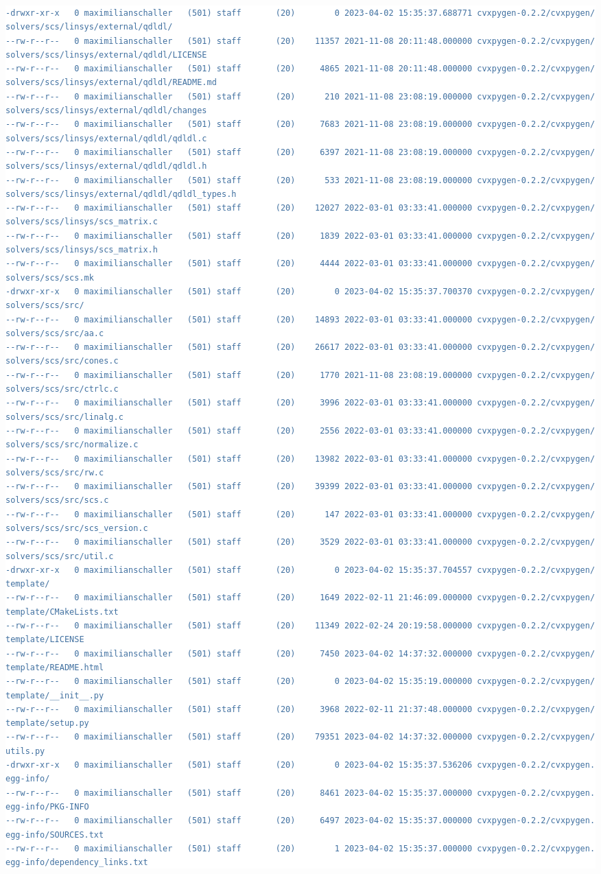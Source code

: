 ```diff
-drwxr-xr-x   0 maximilianschaller   (501) staff       (20)        0 2023-04-02 15:35:37.688771 cvxpygen-0.2.2/cvxpygen/solvers/scs/linsys/external/qdldl/
--rw-r--r--   0 maximilianschaller   (501) staff       (20)    11357 2021-11-08 20:11:48.000000 cvxpygen-0.2.2/cvxpygen/solvers/scs/linsys/external/qdldl/LICENSE
--rw-r--r--   0 maximilianschaller   (501) staff       (20)     4865 2021-11-08 20:11:48.000000 cvxpygen-0.2.2/cvxpygen/solvers/scs/linsys/external/qdldl/README.md
--rw-r--r--   0 maximilianschaller   (501) staff       (20)      210 2021-11-08 23:08:19.000000 cvxpygen-0.2.2/cvxpygen/solvers/scs/linsys/external/qdldl/changes
--rw-r--r--   0 maximilianschaller   (501) staff       (20)     7683 2021-11-08 23:08:19.000000 cvxpygen-0.2.2/cvxpygen/solvers/scs/linsys/external/qdldl/qdldl.c
--rw-r--r--   0 maximilianschaller   (501) staff       (20)     6397 2021-11-08 23:08:19.000000 cvxpygen-0.2.2/cvxpygen/solvers/scs/linsys/external/qdldl/qdldl.h
--rw-r--r--   0 maximilianschaller   (501) staff       (20)      533 2021-11-08 23:08:19.000000 cvxpygen-0.2.2/cvxpygen/solvers/scs/linsys/external/qdldl/qdldl_types.h
--rw-r--r--   0 maximilianschaller   (501) staff       (20)    12027 2022-03-01 03:33:41.000000 cvxpygen-0.2.2/cvxpygen/solvers/scs/linsys/scs_matrix.c
--rw-r--r--   0 maximilianschaller   (501) staff       (20)     1839 2022-03-01 03:33:41.000000 cvxpygen-0.2.2/cvxpygen/solvers/scs/linsys/scs_matrix.h
--rw-r--r--   0 maximilianschaller   (501) staff       (20)     4444 2022-03-01 03:33:41.000000 cvxpygen-0.2.2/cvxpygen/solvers/scs/scs.mk
-drwxr-xr-x   0 maximilianschaller   (501) staff       (20)        0 2023-04-02 15:35:37.700370 cvxpygen-0.2.2/cvxpygen/solvers/scs/src/
--rw-r--r--   0 maximilianschaller   (501) staff       (20)    14893 2022-03-01 03:33:41.000000 cvxpygen-0.2.2/cvxpygen/solvers/scs/src/aa.c
--rw-r--r--   0 maximilianschaller   (501) staff       (20)    26617 2022-03-01 03:33:41.000000 cvxpygen-0.2.2/cvxpygen/solvers/scs/src/cones.c
--rw-r--r--   0 maximilianschaller   (501) staff       (20)     1770 2021-11-08 23:08:19.000000 cvxpygen-0.2.2/cvxpygen/solvers/scs/src/ctrlc.c
--rw-r--r--   0 maximilianschaller   (501) staff       (20)     3996 2022-03-01 03:33:41.000000 cvxpygen-0.2.2/cvxpygen/solvers/scs/src/linalg.c
--rw-r--r--   0 maximilianschaller   (501) staff       (20)     2556 2022-03-01 03:33:41.000000 cvxpygen-0.2.2/cvxpygen/solvers/scs/src/normalize.c
--rw-r--r--   0 maximilianschaller   (501) staff       (20)    13982 2022-03-01 03:33:41.000000 cvxpygen-0.2.2/cvxpygen/solvers/scs/src/rw.c
--rw-r--r--   0 maximilianschaller   (501) staff       (20)    39399 2022-03-01 03:33:41.000000 cvxpygen-0.2.2/cvxpygen/solvers/scs/src/scs.c
--rw-r--r--   0 maximilianschaller   (501) staff       (20)      147 2022-03-01 03:33:41.000000 cvxpygen-0.2.2/cvxpygen/solvers/scs/src/scs_version.c
--rw-r--r--   0 maximilianschaller   (501) staff       (20)     3529 2022-03-01 03:33:41.000000 cvxpygen-0.2.2/cvxpygen/solvers/scs/src/util.c
-drwxr-xr-x   0 maximilianschaller   (501) staff       (20)        0 2023-04-02 15:35:37.704557 cvxpygen-0.2.2/cvxpygen/template/
--rw-r--r--   0 maximilianschaller   (501) staff       (20)     1649 2022-02-11 21:46:09.000000 cvxpygen-0.2.2/cvxpygen/template/CMakeLists.txt
--rw-r--r--   0 maximilianschaller   (501) staff       (20)    11349 2022-02-24 20:19:58.000000 cvxpygen-0.2.2/cvxpygen/template/LICENSE
--rw-r--r--   0 maximilianschaller   (501) staff       (20)     7450 2023-04-02 14:37:32.000000 cvxpygen-0.2.2/cvxpygen/template/README.html
--rw-r--r--   0 maximilianschaller   (501) staff       (20)        0 2023-04-02 15:35:19.000000 cvxpygen-0.2.2/cvxpygen/template/__init__.py
--rw-r--r--   0 maximilianschaller   (501) staff       (20)     3968 2022-02-11 21:37:48.000000 cvxpygen-0.2.2/cvxpygen/template/setup.py
--rw-r--r--   0 maximilianschaller   (501) staff       (20)    79351 2023-04-02 14:37:32.000000 cvxpygen-0.2.2/cvxpygen/utils.py
-drwxr-xr-x   0 maximilianschaller   (501) staff       (20)        0 2023-04-02 15:35:37.536206 cvxpygen-0.2.2/cvxpygen.egg-info/
--rw-r--r--   0 maximilianschaller   (501) staff       (20)     8461 2023-04-02 15:35:37.000000 cvxpygen-0.2.2/cvxpygen.egg-info/PKG-INFO
--rw-r--r--   0 maximilianschaller   (501) staff       (20)     6497 2023-04-02 15:35:37.000000 cvxpygen-0.2.2/cvxpygen.egg-info/SOURCES.txt
--rw-r--r--   0 maximilianschaller   (501) staff       (20)        1 2023-04-02 15:35:37.000000 cvxpygen-0.2.2/cvxpygen.egg-info/dependency_links.txt
```